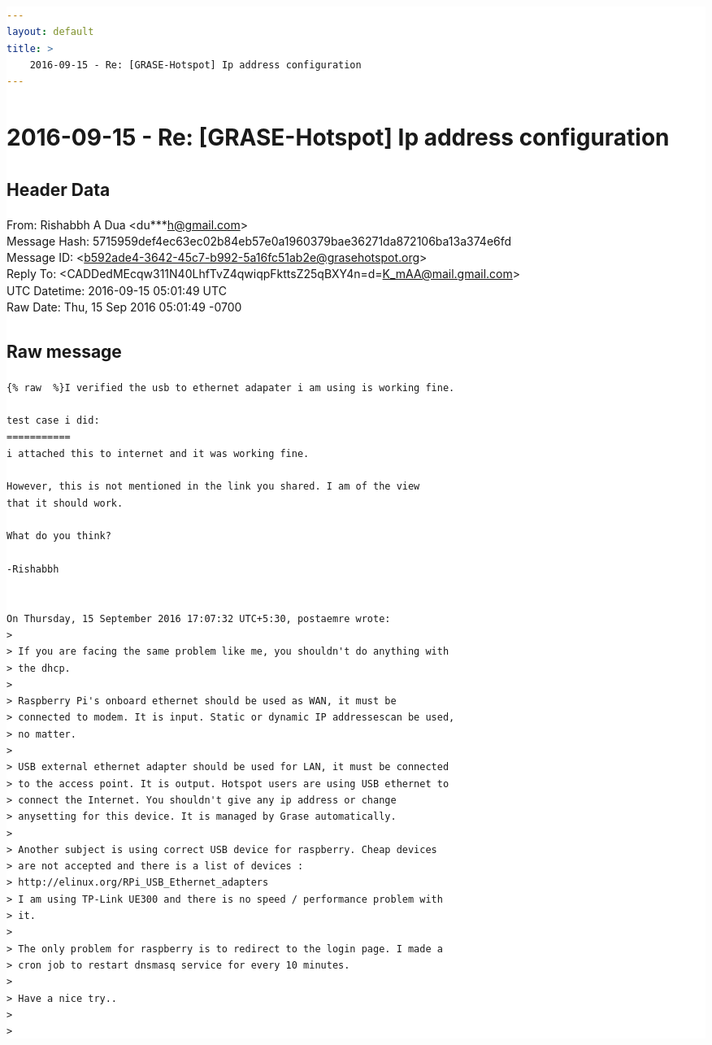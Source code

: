 ```yaml
---
layout: default
title: >
    2016-09-15 - Re: [GRASE-Hotspot] Ip address configuration
---
```


# 2016-09-15 - Re: [GRASE-Hotspot] Ip address configuration

## Header Data

From: Rishabbh A Dua \<du***h@gmail.com\><br>
Message Hash: 5715959def4ec63ec02b84eb57e0a1960379bae36271da872106ba13a374e6fd<br>
Message ID: \<b592ade4-3642-45c7-b992-5a16fc51ab2e@grasehotspot.org\><br>
Reply To: \<CADDedMEcqw311N40LhfTvZ4qwiqpFkttsZ25qBXY4n=d=K_mAA@mail.gmail.com\><br>
UTC Datetime: 2016-09-15 05:01:49 UTC<br>
Raw Date: Thu, 15 Sep 2016 05:01:49 -0700<br>

## Raw message

```
{% raw  %}I verified the usb to ethernet adapater i am using is working fine.

test case i did:
===========
i attached this to internet and it was working fine.

However, this is not mentioned in the link you shared. I am of the view 
that it should work.

What do you think?

-Rishabbh


On Thursday, 15 September 2016 17:07:32 UTC+5:30, postaemre wrote:
>
> If you are facing the same problem like me, you shouldn't do anything with 
> the dhcp. 
>
> Raspberry Pi's onboard ethernet should be used as WAN, it must be 
> connected to modem. It is input. Static or dynamic IP addressescan be used, 
> no matter.
>
> USB external ethernet adapter should be used for LAN, it must be connected 
> to the access point. It is output. Hotspot users are using USB ethernet to 
> connect the Internet. You shouldn't give any ip address or change 
> anysetting for this device. It is managed by Grase automatically.
>
> Another subject is using correct USB device for raspberry. Cheap devices 
> are not accepted and there is a list of devices : 
> http://elinux.org/RPi_USB_Ethernet_adapters
> I am using TP-Link UE300 and there is no speed / performance problem with 
> it.
>
> The only problem for raspberry is to redirect to the login page. I made a 
> cron job to restart dnsmasq service for every 10 minutes.
>
> Have a nice try..
>
>
```